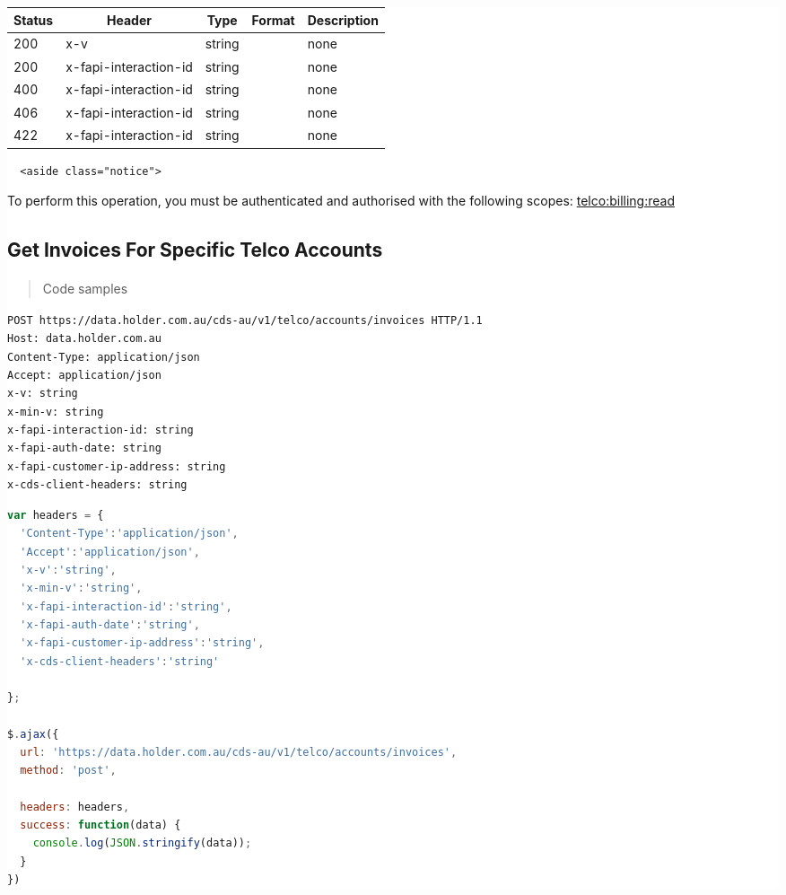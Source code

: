 |Status|Header|Type|Format|Description|
|---|---|---|---|---|
|200|x-v|string||none|
|200|x-fapi-interaction-id|string||none|
|400|x-fapi-interaction-id|string||none|
|406|x-fapi-interaction-id|string||none|
|422|x-fapi-interaction-id|string||none|

  
    
      <aside class="notice">
To perform this operation, you must be authenticated and authorised with the following scopes:
<a href="#authorisation-scopes">telco:billing:read</a>
</aside>

    
  

## Get Invoices For Specific Telco Accounts

<a id="opIdlistInvoicesForAccounts"></a>

> Code samples

```http
POST https://data.holder.com.au/cds-au/v1/telco/accounts/invoices HTTP/1.1
Host: data.holder.com.au
Content-Type: application/json
Accept: application/json
x-v: string
x-min-v: string
x-fapi-interaction-id: string
x-fapi-auth-date: string
x-fapi-customer-ip-address: string
x-cds-client-headers: string

```

```javascript
var headers = {
  'Content-Type':'application/json',
  'Accept':'application/json',
  'x-v':'string',
  'x-min-v':'string',
  'x-fapi-interaction-id':'string',
  'x-fapi-auth-date':'string',
  'x-fapi-customer-ip-address':'string',
  'x-cds-client-headers':'string'

};

$.ajax({
  url: 'https://data.holder.com.au/cds-au/v1/telco/accounts/invoices',
  method: 'post',

  headers: headers,
  success: function(data) {
    console.log(JSON.stringify(data));
  }
})

```
